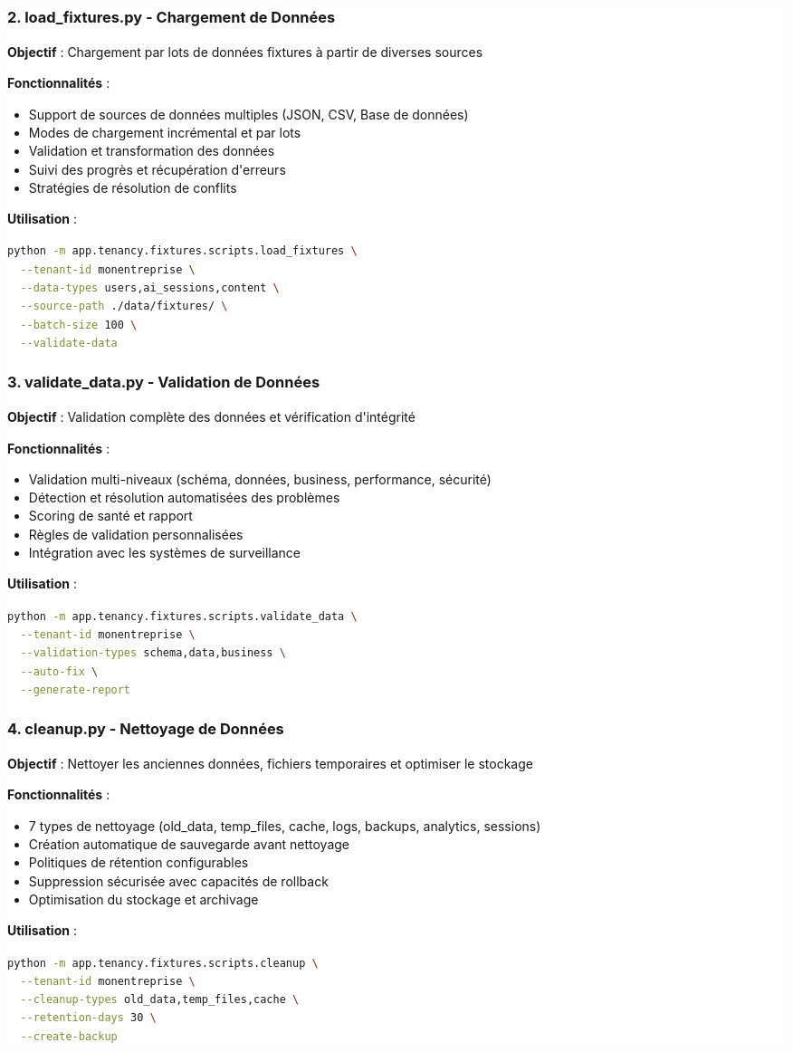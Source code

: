 ### 2. **load_fixtures.py** - Chargement de Données
**Objectif** : Chargement par lots de données fixtures à partir de diverses sources

**Fonctionnalités** :
- Support de sources de données multiples (JSON, CSV, Base de données)
- Modes de chargement incrémental et par lots
- Validation et transformation des données
- Suivi des progrès et récupération d'erreurs
- Stratégies de résolution de conflits

**Utilisation** :
```bash
python -m app.tenancy.fixtures.scripts.load_fixtures \
  --tenant-id monentreprise \
  --data-types users,ai_sessions,content \
  --source-path ./data/fixtures/ \
  --batch-size 100 \
  --validate-data
```

### 3. **validate_data.py** - Validation de Données
**Objectif** : Validation complète des données et vérification d'intégrité

**Fonctionnalités** :
- Validation multi-niveaux (schéma, données, business, performance, sécurité)
- Détection et résolution automatisées des problèmes
- Scoring de santé et rapport
- Règles de validation personnalisées
- Intégration avec les systèmes de surveillance

**Utilisation** :
```bash
python -m app.tenancy.fixtures.scripts.validate_data \
  --tenant-id monentreprise \
  --validation-types schema,data,business \
  --auto-fix \
  --generate-report
```

### 4. **cleanup.py** - Nettoyage de Données
**Objectif** : Nettoyer les anciennes données, fichiers temporaires et optimiser le stockage

**Fonctionnalités** :
- 7 types de nettoyage (old_data, temp_files, cache, logs, backups, analytics, sessions)
- Création automatique de sauvegarde avant nettoyage
- Politiques de rétention configurables
- Suppression sécurisée avec capacités de rollback
- Optimisation du stockage et archivage

**Utilisation** :
```bash
python -m app.tenancy.fixtures.scripts.cleanup \
  --tenant-id monentreprise \
  --cleanup-types old_data,temp_files,cache \
  --retention-days 30 \
  --create-backup
```
